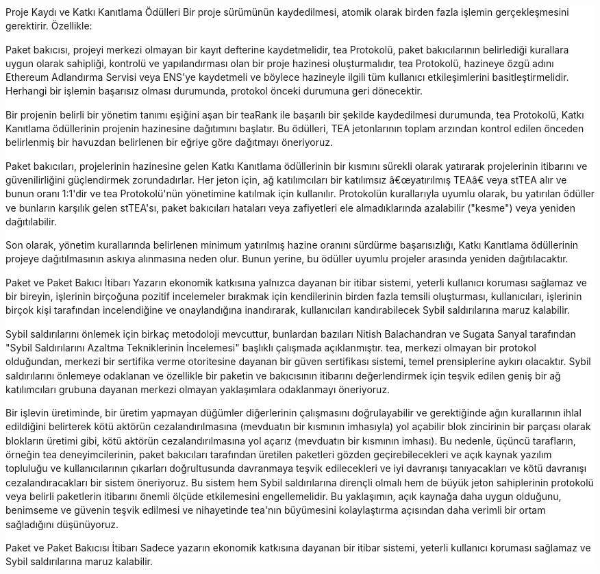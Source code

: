 Proje Kaydı ve Katkı Kanıtlama Ödülleri
Bir proje sürümünün kaydedilmesi, atomik olarak birden fazla işlemin gerçekleşmesini gerektirir. Özellikle:

Paket bakıcısı, projeyi merkezi olmayan bir kayıt defterine kaydetmelidir,
tea Protokolü, paket bakıcılarının belirlediği kurallara uygun olarak sahipliği, kontrolü ve yapılandırması olan bir proje hazinesi oluşturmalıdır,
tea Protokolü, hazineye özgü adını Ethereum Adlandırma Servisi veya ENS'ye kaydetmeli ve böylece hazineyle ilgili tüm kullanıcı etkileşimlerini basitleştirmelidir.
Herhangi bir işlemin başarısız olması durumunda, protokol önceki durumuna geri dönecektir.

Bir projenin belirli bir yönetim tanımı eşiğini aşan bir teaRank ile başarılı bir şekilde kaydedilmesi durumunda, tea Protokolü, Katkı Kanıtlama ödüllerinin projenin hazinesine dağıtımını başlatır. Bu ödülleri, TEA jetonlarının toplam arzından kontrol edilen önceden belirlenmiş bir havuzdan belirlenen bir eğriye göre dağıtmayı öneriyoruz.

Paket bakıcıları, projelerinin hazinesine gelen Katkı Kanıtlama ödüllerinin bir kısmını sürekli olarak yatırarak projelerinin itibarını ve güvenilirliğini güçlendirmek zorundadırlar. Her jeton için, ağ katılımcıları bir katılımsız â€œyatırılmış TEAâ€ veya stTEA alır ve bunun oranı 1:1'dir ve tea Protokolü'nün yönetimine katılmak için kullanılır. Protokolün kurallarıyla uyumlu olarak, bu yatırılan ödüller ve bunların karşılık gelen stTEA'sı, paket bakıcıları hataları veya zafiyetleri ele almadıklarında azalabilir ("kesme") veya yeniden dağıtılabilir.

Son olarak, yönetim kurallarında belirlenen minimum yatırılmış hazine oranını sürdürme başarısızlığı, Katkı Kanıtlama ödüllerinin projeye dağıtılmasının askıya alınmasına neden olur. Bunun yerine, bu ödüller uyumlu projeler arasında yeniden dağıtılacaktır.

Paket ve Paket Bakıcı İtibarı
Yazarın ekonomik katkısına yalnızca dayanan bir itibar sistemi, yeterli kullanıcı koruması sağlamaz ve bir bireyin, işlerinin birçoğuna pozitif incelemeler bırakmak için kendilerinin birden fazla temsili oluşturması, kullanıcıları, işlerinin birçok kişi tarafından incelendiğine ve onaylandığına inandırarak, kullanıcıları kandırabilecek Sybil saldırılarına maruz kalabilir.

Sybil saldırılarını önlemek için birkaç metodoloji mevcuttur, bunlardan bazıları Nitish Balachandran ve Sugata Sanyal tarafından "Sybil Saldırılarını Azaltma Tekniklerinin İncelemesi" başlıklı çalışmada açıklanmıştır. tea, merkezi olmayan bir protokol olduğundan, merkezi bir sertifika verme otoritesine dayanan bir güven sertifikası sistemi, temel prensiplerine aykırı olacaktır. Sybil saldırılarını önlemeye odaklanan ve özellikle bir paketin ve bakıcısının itibarını değerlendirmek için teşvik edilen geniş bir ağ katılımcıları grubuna dayanan merkezi olmayan yaklaşımlara odaklanmayı öneriyoruz.

Bir işlevin üretiminde, bir üretim yapmayan düğümler diğerlerinin çalışmasını doğrulayabilir ve gerektiğinde ağın kurallarının ihlal edildiğini belirterek kötü aktörün cezalandırılmasına (mevduatın bir kısmının imhasıyla) yol açabilir blok zincirinin bir parçası olarak blokların üretimi gibi, kötü aktörün cezalandırılmasına yol açarız (mevduatın bir kısmının imhası). Bu nedenle, üçüncü tarafların, örneğin tea deneyimcilerinin, paket bakıcıları tarafından üretilen paketleri gözden geçirebilecekleri ve açık kaynak yazılım topluluğu ve kullanıcılarının çıkarları doğrultusunda davranmaya teşvik edilecekleri ve iyi davranışı tanıyacakları ve kötü davranışı cezalandıracakları bir sistem öneriyoruz. Bu sistem hem Sybil saldırılarına dirençli olmalı hem de büyük jeton sahiplerinin protokolü veya belirli paketlerin itibarını önemli ölçüde etkilemesini engellemelidir. Bu yaklaşımın, açık kaynağa daha uygun olduğunu, benimseme ve güvenin teşvik edilmesi ve nihayetinde tea'nın büyümesini kolaylaştırma açısından daha verimli bir ortam sağladığını düşünüyoruz.

Paket ve Paket Bakıcısı İtibarı
Sadece yazarın ekonomik katkısına dayanan bir itibar sistemi, yeterli kullanıcı koruması sağlamaz ve Sybil saldırılarına maruz kalabilir.
